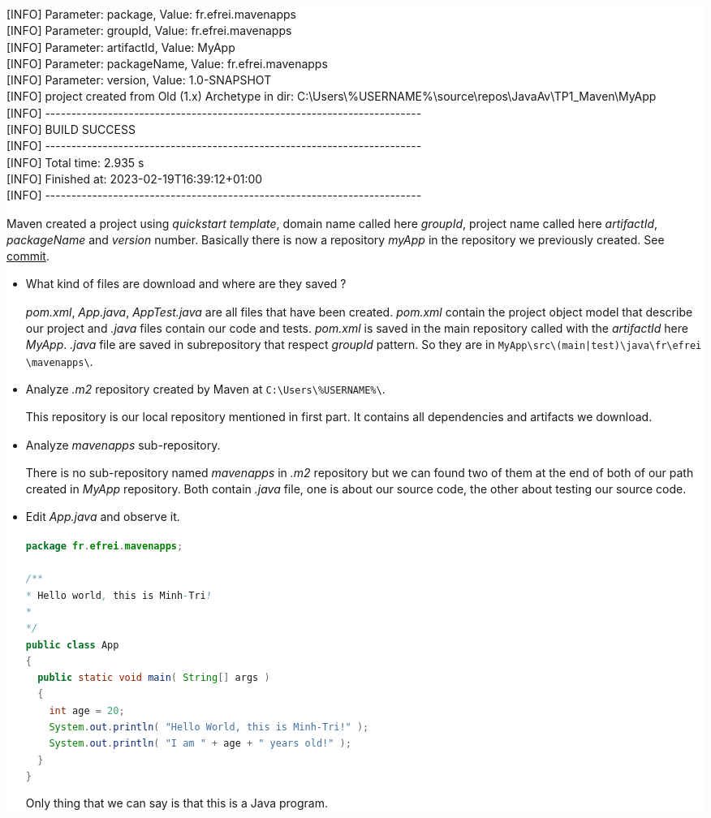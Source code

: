   [INFO] Parameter: package, Value: fr.efrei.mavenapps  
  [INFO] Parameter: groupId, Value: fr.efrei.mavenapps  
  [INFO] Parameter: artifactId, Value: MyApp  
  [INFO] Parameter: packageName, Value: fr.efrei.mavenapps  
  [INFO] Parameter: version, Value: 1.0-SNAPSHOT  
  [INFO] project created from Old (1.x) Archetype in dir: C:\Users\\%USERNAME%\source\repos\JavaAv\TP1_Maven\MyApp  
  [INFO] ------------------------------------------------------------------------  
  [INFO] BUILD SUCCESS  
  [INFO] ------------------------------------------------------------------------  
  [INFO] Total time:  2.935 s  
  [INFO] Finished at: 2023-02-19T16:39:12+01:00  
  [INFO] ------------------------------------------------------------------------  

  Maven created a project using *quickstart template*, domain name called here *groupId*, project name called here *artifactId*, *packageName* and *version* number. Basically there is now a repository *myApp* in the repository we previously created. See [commit](https://github.com/selimhaddioui/EFREI_JavaAvancee/commit/7c2bfec9eafefd120a1251ee2bce86982e624546).

  * What kind of files are download and where are they saved ?  

    *pom.xml*, *App.java*, *AppTest.java* are all files that have been created. *pom.xml* contain the project object model that describe our project and *.java* files contain our code and tests. *pom.xml* is saved in the main repository called with the *artifactId* here *MyApp*. *.java* file are saved in subrepository that respect *groupId* pattern. So they are in  `MyApp\src\(main|test)\java\fr\efrei\mavenapps\`.  

* Analyze *.m2* repository created by Maven at `C:\Users\%USERNAME%\`.  

  This repository is our local repository mentioned in first part. It contains all dependencies and artifacts we download.  

* Analyze *mavenapps* sub-repository.  

  There is no sub-repository named *mavenapps* in *.m2* repository but we can found two of them at the end of both of our path created in *MyApp* repository. Both contain *.java* file, one is about our source code, the other about testing our source code.  

* Edit *App.java* and observe it.  

  ```java  
  package fr.efrei.mavenapps;  

  /**
  * Hello world, this is Minh-Tri!
  *
  */
  public class App
  {
    public static void main( String[] args )
    {
      int age = 20;
      System.out.println( "Hello World, this is Minh-Tri!" );
      System.out.println( "I am " + age + " years old!" );
    }
  }
  ```
  Only thing that we can say is that this is a Java program.
